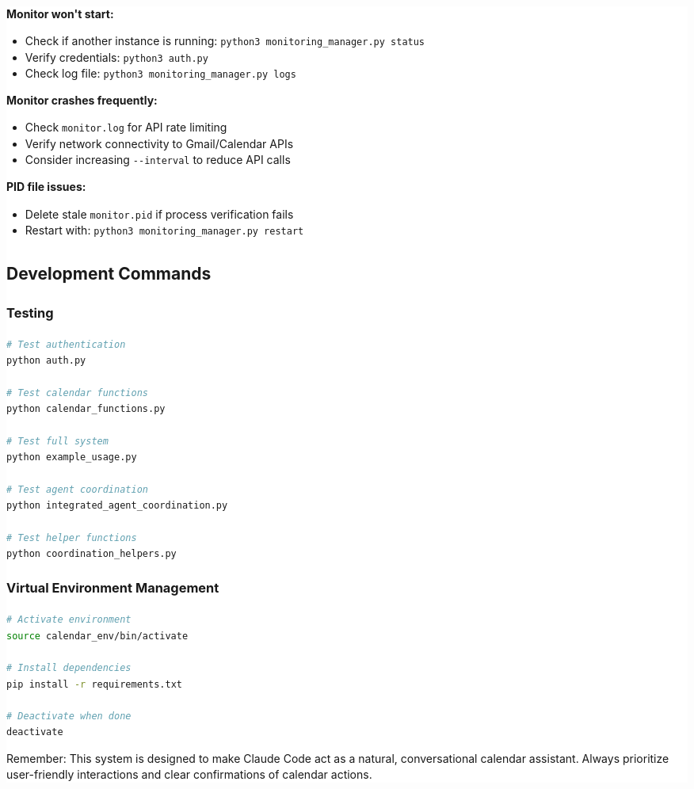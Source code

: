 **Monitor won't start:**
- Check if another instance is running: `python3 monitoring_manager.py status`
- Verify credentials: `python3 auth.py`
- Check log file: `python3 monitoring_manager.py logs`

**Monitor crashes frequently:**
- Check `monitor.log` for API rate limiting
- Verify network connectivity to Gmail/Calendar APIs
- Consider increasing `--interval` to reduce API calls

**PID file issues:**
- Delete stale `monitor.pid` if process verification fails
- Restart with: `python3 monitoring_manager.py restart`

## Development Commands

### Testing
```bash
# Test authentication
python auth.py

# Test calendar functions  
python calendar_functions.py

# Test full system
python example_usage.py

# Test agent coordination
python integrated_agent_coordination.py

# Test helper functions
python coordination_helpers.py
```

### Virtual Environment Management
```bash
# Activate environment
source calendar_env/bin/activate

# Install dependencies
pip install -r requirements.txt

# Deactivate when done
deactivate
```

Remember: This system is designed to make Claude Code act as a natural, conversational calendar assistant. Always prioritize user-friendly interactions and clear confirmations of calendar actions.